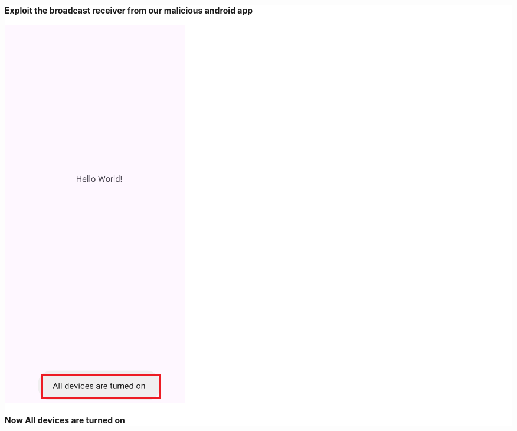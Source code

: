 

**Exploit the broadcast receiver from our malicious android app**

![](/assets/img/mhl/IOTConnect/5.png)



**Now All devices are turned on**
